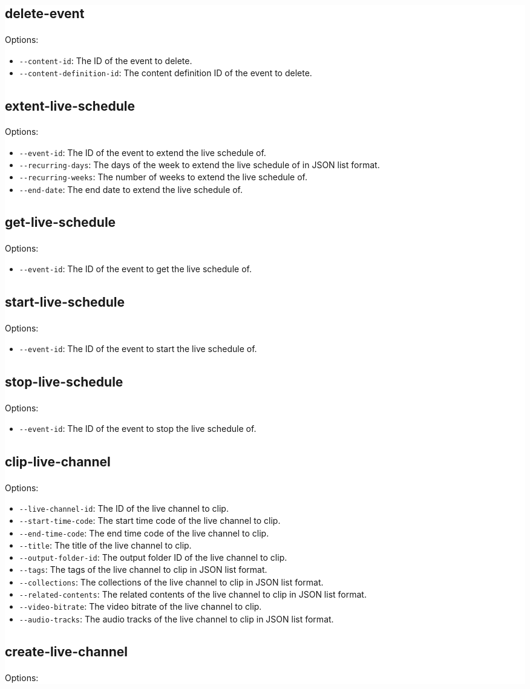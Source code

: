 ## delete-event

Options:

- `--content-id`: The ID of the event to delete.
- `--content-definition-id`: The content definition ID of the event to delete.

## extent-live-schedule

Options:

- `--event-id`: The ID of the event to extend the live schedule of.
- `--recurring-days`: The days of the week to extend the live schedule of in JSON list format.
- `--recurring-weeks`: The number of weeks to extend the live schedule of.
- `--end-date`: The end date to extend the live schedule of.

## get-live-schedule

Options:

- `--event-id`: The ID of the event to get the live schedule of.

## start-live-schedule

Options:

- `--event-id`: The ID of the event to start the live schedule of.

## stop-live-schedule

Options:

- `--event-id`: The ID of the event to stop the live schedule of.

## clip-live-channel

Options:

- `--live-channel-id`: The ID of the live channel to clip.
- `--start-time-code`: The start time code of the live channel to clip.
- `--end-time-code`: The end time code of the live channel to clip.
- `--title`: The title of the live channel to clip.
- `--output-folder-id`: The output folder ID of the live channel to clip.
- `--tags`: The tags of the live channel to clip in JSON list format.
- `--collections`: The collections of the live channel to clip in JSON list format.
- `--related-contents`: The related contents of the live channel to clip in JSON list format.
- `--video-bitrate`: The video bitrate of the live channel to clip.
- `--audio-tracks`: The audio tracks of the live channel to clip in JSON list format.

## create-live-channel

Options:
